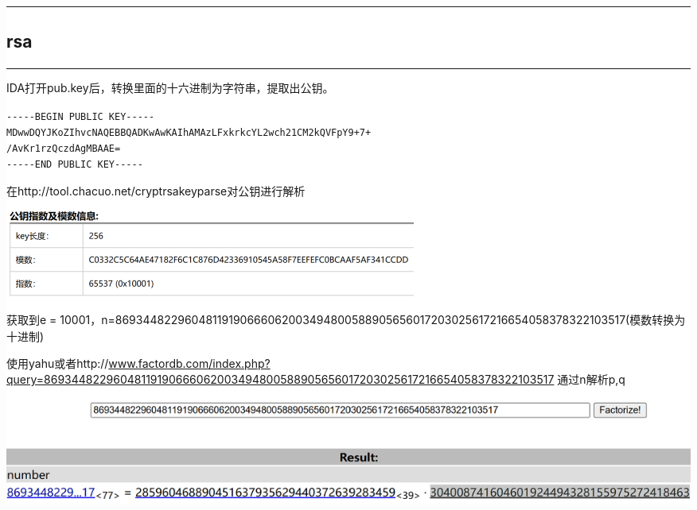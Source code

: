 ------



## rsa

------

IDA打开pub.key后，转换里面的十六进制为字符串，提取出公钥。

```
-----BEGIN PUBLIC KEY-----
MDwwDQYJKoZIhvcNAQEBBQADKwAwKAIhAMAzLFxkrkcYL2wch21CM2kQVFpY9+7+
/AvKr1rzQczdAgMBAAE=
-----END PUBLIC KEY-----
```

在http://tool.chacuo.net/cryptrsakeyparse对公钥进行解析

<img src="assets/img/2024/1/image-20240126174900117.png" alt="image-20240126174900117" style="zoom:50%;" />

获取到e = 10001，n=86934482296048119190666062003494800588905656017203025617216654058378322103517(模数转换为十进制)

使用yahu或者http://www.factordb.com/index.php?query=86934482296048119190666062003494800588905656017203025617216654058378322103517 通过n解析p,q

![image-20240126175117244](assets/img/2024/1/image-20240126175117244.png)
